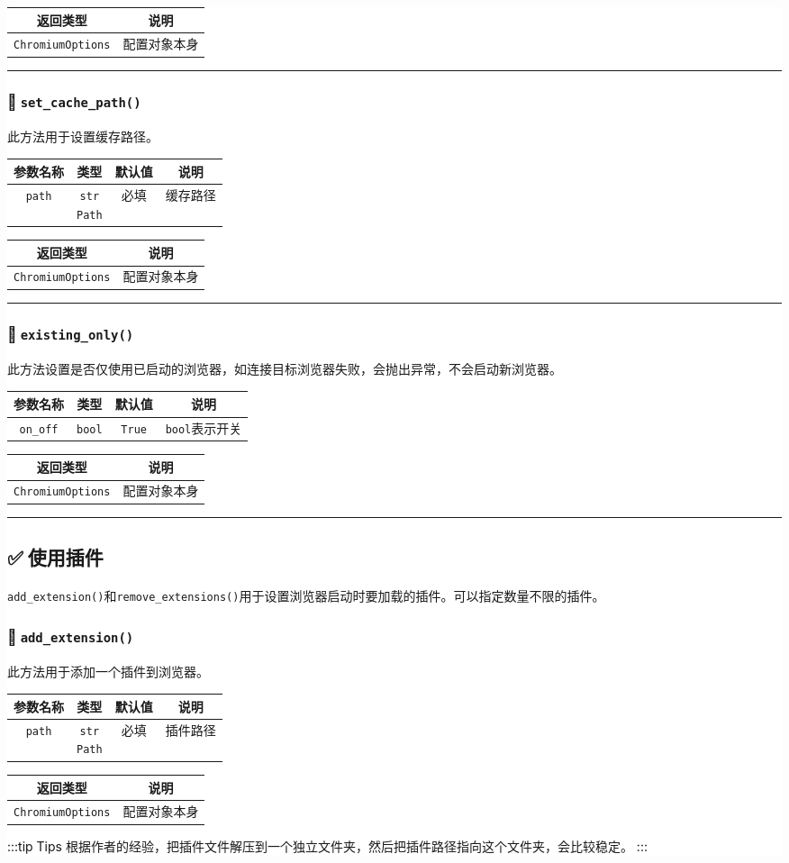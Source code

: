 |        返回类型         | 说明     |
|:-------------------:|--------|
|  `ChromiumOptions`  | 配置对象本身 |

---

### 📌 `set_cache_path()`

此方法用于设置缓存路径。

|  参数名称  |       类型        | 默认值 | 说明   |
|:------:|:---------------:|:---:|------|
| `path` | `str`<br/>`Path` | 必填  | 缓存路径 |

|        返回类型         | 说明     |
|:-------------------:|--------|
|  `ChromiumOptions`  | 配置对象本身 |

---

### 📌 `existing_only()`

此方法设置是否仅使用已启动的浏览器，如连接目标浏览器失败，会抛出异常，不会启动新浏览器。

|   参数名称   |   类型   |  默认值   | 说明         |
|:--------:|:------:|:------:|------------|
| `on_off` | `bool` | `True` | `bool`表示开关 |

|        返回类型         | 说明     |
|:-------------------:|--------|
|  `ChromiumOptions`  | 配置对象本身 |

---

## ✅️️ 使用插件

`add_extension()`和`remove_extensions()`用于设置浏览器启动时要加载的插件。可以指定数量不限的插件。

### 📌 `add_extension()`

此方法用于添加一个插件到浏览器。

|  参数名称  |       类型        | 默认值 | 说明   |
|:------:|:---------------:|:---:|------|
| `path` | `str`<br/>`Path` | 必填  | 插件路径 |

|        返回类型         | 说明     |
|:-------------------:|--------|
|  `ChromiumOptions`  | 配置对象本身 |

:::tip Tips
    根据作者的经验，把插件文件解压到一个独立文件夹，然后把插件路径指向这个文件夹，会比较稳定。
:::
